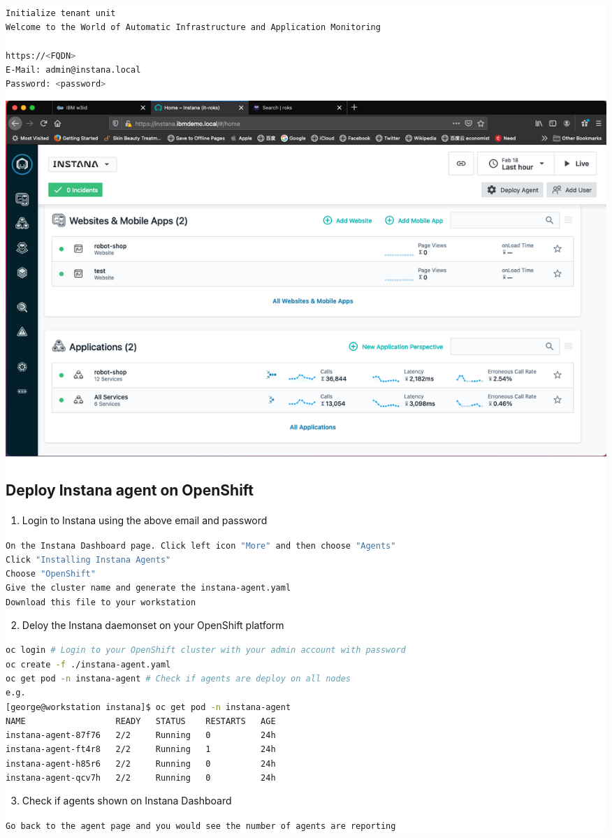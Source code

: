 ```bash
Initialize tenant unit
Welcome to the World of Automatic Infrastructure and Application Monitoring

https://<FQDN>
E-Mail: admin@instana.local
Password: <password>
```
![Alt text](./pic/instanaserver.png?raw=true)

## Deploy Instana agent on OpenShift
1. Login to Instana using the above email and password
```bash
On the Instana Dashboard page. Click left icon "More" and then choose "Agents"
Click "Installing Instana Agents"
Choose "OpenShift"
Give the cluster name and generate the instana-agent.yaml
Download this file to your workstation
```
2. Deloy the Instana daemonset on your OpenShift platform
```bash
oc login # Login to your OpenShift cluster with your admin account with password
oc create -f ./instana-agent.yaml
oc get pod -n instana-agent # Check if agents are deploy on all nodes
e.g. 
[george@workstation instana]$ oc get pod -n instana-agent
NAME                  READY   STATUS    RESTARTS   AGE
instana-agent-87f76   2/2     Running   0          24h
instana-agent-ft4r8   2/2     Running   1          24h
instana-agent-h85r6   2/2     Running   0          24h
instana-agent-qcv7h   2/2     Running   0          24h
```
3. Check if agents shown on Instana Dashboard
```bash
Go back to the agent page and you would see the number of agents are reporting
```